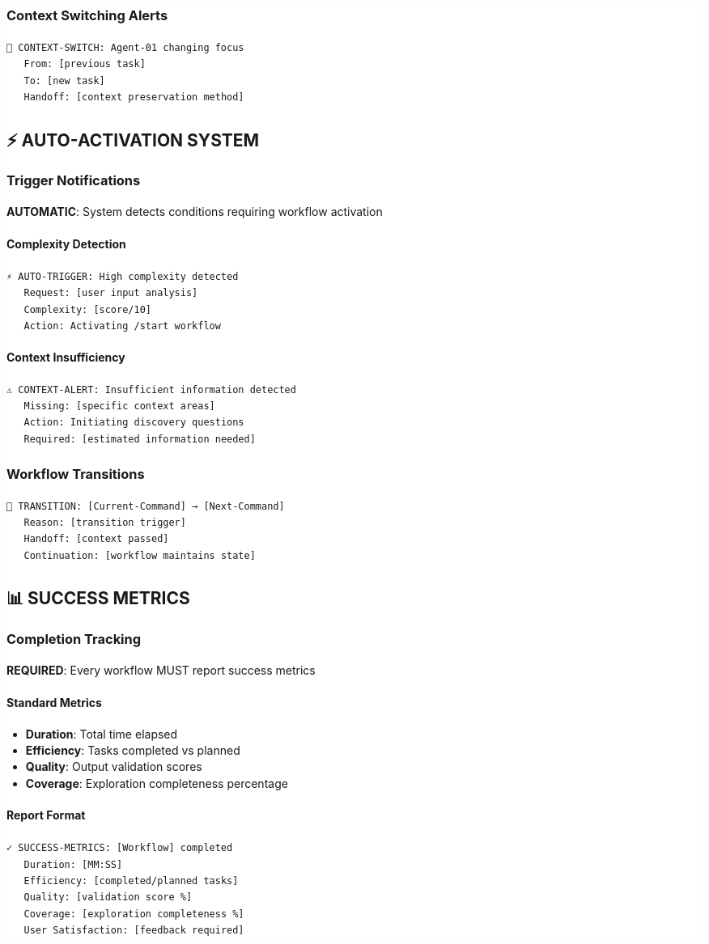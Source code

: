 ### Context Switching Alerts
```
🔄 CONTEXT-SWITCH: Agent-01 changing focus
   From: [previous task]
   To: [new task]
   Handoff: [context preservation method]
```

## ⚡ AUTO-ACTIVATION SYSTEM

### Trigger Notifications
**AUTOMATIC**: System detects conditions requiring workflow activation

#### Complexity Detection
```
⚡ AUTO-TRIGGER: High complexity detected
   Request: [user input analysis]
   Complexity: [score/10]
   Action: Activating /start workflow
```

#### Context Insufficiency
```
⚠️ CONTEXT-ALERT: Insufficient information detected
   Missing: [specific context areas]
   Action: Initiating discovery questions
   Required: [estimated information needed]
```

### Workflow Transitions
```
🔄 TRANSITION: [Current-Command] → [Next-Command]
   Reason: [transition trigger]
   Handoff: [context passed]
   Continuation: [workflow maintains state]
```

## 📊 SUCCESS METRICS

### Completion Tracking
**REQUIRED**: Every workflow MUST report success metrics

#### Standard Metrics
- **Duration**: Total time elapsed
- **Efficiency**: Tasks completed vs planned
- **Quality**: Output validation scores
- **Coverage**: Exploration completeness percentage

#### Report Format
```
✓ SUCCESS-METRICS: [Workflow] completed
   Duration: [MM:SS]
   Efficiency: [completed/planned tasks]
   Quality: [validation score %]
   Coverage: [exploration completeness %]
   User Satisfaction: [feedback required]
```
